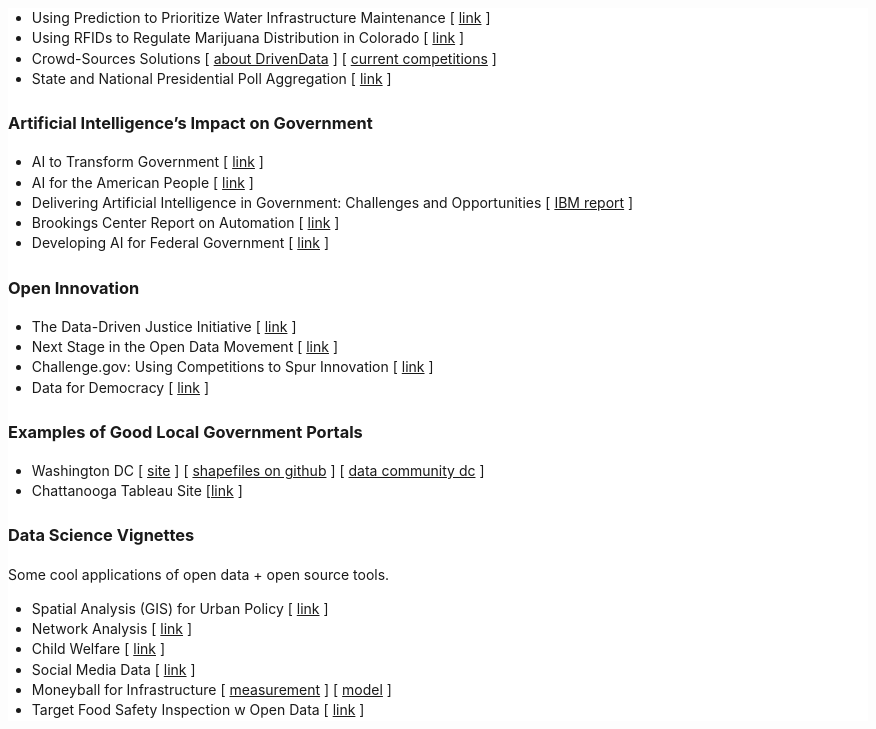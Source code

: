 * Using Prediction to Prioritize Water Infrastructure Maintenance [ [link](https://dssg.uchicago.edu/project/early-warning-system-for-water-infrastructure-problems/) ]   
* Using RFIDs to Regulate Marijuana Distribution in Colorado [ [link](http://www.governing.com/blogs/bfc/gov-colorado-data-driven-marijuana-regulation.html) ]  
* Crowd-Sources Solutions [ [about DrivenData](https://www.drivendata.org/about/) ] [ [current competitions](https://www.drivendata.org/competitions/) ]  
* State and National Presidential Poll Aggregation [ [link](http://www.slate.com/features/pkremp_forecast/report.html) ]






### Artificial Intelligence’s Impact on Government

* AI to Transform Government [ [link](http://www.businessofgovernment.org/sites/default/files/Using%20Artificial%20Intelligence%20to%20Transform%20Government.pdf) ] 
* AI for the American People [ [link](https://www.whitehouse.gov/ai/) ]  
* Delivering Artificial Intelligence in Government: Challenges and Opportunities [ [IBM report](http://www.businessofgovernment.org/report/delivering-artificial-intelligence-government-challenges-and-opportunities) ]
* Brookings Center Report on Automation [ [link](https://www.brookings.edu/wp-content/uploads/2019/01/ES_2019.01_BrookingsMetro_Automation-AI_Report_Muro-Maxim-Whiton-FINAL.pdf) ]  
* Developing AI for Federal Government [ [link](https://www.nextgov.com/emerging-tech/2019/01/hhs-contract-will-offer-ai-tech-support-all-government/154078/) ]



### Open Innovation

* The Data-Driven Justice Initiative [ [link](https://nonprofitquarterly.org/2016/07/06/data-driven-white-house-initiative-share-replicable-criminal-justice-reforms/?utm_source=Daily+Newswire&utm_campaign=338e62de4e-Daily_Digest_23437_6_2016&utm_medium=email&utm_term=0_94063a1d17-338e62de4e-12258093) ]  
* Next Stage in the Open Data Movement [ [link](http://www.governing.com/topics/transportation-infrastructure/whats-the-next-stage-in-the-open-data-movement.html) ]  
* Challenge.gov: Using Competitions to Spur Innovation [ [link](http://www.businessofgovernment.org/sites/default/files/Challenge.gov_.pdf) ]  
* Data for Democracy [ [link](http://datafordemocracy.org/) ]


### Examples of Good Local Government Portals

* Washington DC [ [site](http://opendata.dc.gov/) ] [ [shapefiles on github](https://github.com/benbalter/dc-maps) ] [ [data community dc](https://github.com/datacommunitydc) ]  
* Chattanooga Tableau Site [[link](https://performance.chattanooga.gov/dashboard/y4sb-89dw#stronger_neighborhoods) ]



### Data Science Vignettes

Some cool applications of open data + open source tools. 

* Spatial Analysis (GIS) for Urban Policy [ [link](http://urbanspatialanalysis.com/portfolio/predicting-gentrification-using-longitudinal-census-data/) ]  
* Network Analysis [ [link](http://kateto.net/networks-r-igraph) ]  
* Child Welfare [ [link](http://urbanspatialanalysis.com/portfolio/an-open-source-geospatial-risk-predictive-framework-for-child-maltreatment/) ]
* Social Media Data [ [link](http://www.curiositybits.com/r-for-social-data-mining/) ]  
* Moneyball for Infrastructure [ [measurement](https://www.citylab.com/solutions/2016/01/totalpave-infrastructure-road-street-maintenance-smartphone/425079/) ] [ [model](https://www.danielphadley.com/optimize-street-repairs/) ]
* Target Food Safety Inspection w Open Data [ [link](https://chicago.github.io/food-inspections-evaluation/) ]
